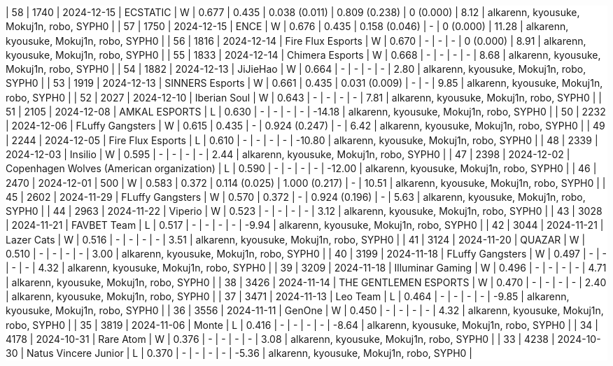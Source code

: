 |           58 |     1740 | 2024-12-15 | ECSTATIC                                  | W   | 0.677      | 0.435        | 0.038 (0.011)    | 0.809 (0.238)    | 0 (0.000) |     8.12 | alkarenn, kyousuke, Mokuj1n, robo, SYPH0 |
|           57 |     1750 | 2024-12-15 | ENCE                                      | W   | 0.676      | 0.435        | 0.158 (0.046)    | -                | 0 (0.000) |    11.28 | alkarenn, kyousuke, Mokuj1n, robo, SYPH0 |
|           56 |     1816 | 2024-12-14 | Fire Flux Esports                         | W   | 0.670      | -            | -                | -                | 0 (0.000) |     8.91 | alkarenn, kyousuke, Mokuj1n, robo, SYPH0 |
|           55 |     1833 | 2024-12-14 | Chimera Esports                           | W   | 0.668      | -            | -                | -                | -         |     8.68 | alkarenn, kyousuke, Mokuj1n, robo, SYPH0 |
|           54 |     1882 | 2024-12-13 | JiJieHao                                  | W   | 0.664      | -            | -                | -                | -         |     2.80 | alkarenn, kyousuke, Mokuj1n, robo, SYPH0 |
|           53 |     1919 | 2024-12-13 | SINNERS Esports                           | W   | 0.661      | 0.435        | 0.031 (0.009)    | -                | -         |     9.85 | alkarenn, kyousuke, Mokuj1n, robo, SYPH0 |
|           52 |     2027 | 2024-12-10 | Iberian Soul                              | W   | 0.643      | -            | -                | -                | -         |     7.81 | alkarenn, kyousuke, Mokuj1n, robo, SYPH0 |
|           51 |     2105 | 2024-12-08 | AMKAL ESPORTS                             | L   | 0.630      | -            | -                | -                | -         |   -14.18 | alkarenn, kyousuke, Mokuj1n, robo, SYPH0 |
|           50 |     2232 | 2024-12-06 | FLuffy Gangsters                          | W   | 0.615      | 0.435        | -                | 0.924 (0.247)    | -         |     6.42 | alkarenn, kyousuke, Mokuj1n, robo, SYPH0 |
|           49 |     2244 | 2024-12-05 | Fire Flux Esports                         | L   | 0.610      | -            | -                | -                | -         |   -10.80 | alkarenn, kyousuke, Mokuj1n, robo, SYPH0 |
|           48 |     2339 | 2024-12-03 | Insilio                                   | W   | 0.595      | -            | -                | -                | -         |     2.44 | alkarenn, kyousuke, Mokuj1n, robo, SYPH0 |
|           47 |     2398 | 2024-12-02 | Copenhagen Wolves (American organization) | L   | 0.590      | -            | -                | -                | -         |   -12.00 | alkarenn, kyousuke, Mokuj1n, robo, SYPH0 |
|           46 |     2470 | 2024-12-01 | 500                                       | W   | 0.583      | 0.372        | 0.114 (0.025)    | 1.000 (0.217)    | -         |    10.51 | alkarenn, kyousuke, Mokuj1n, robo, SYPH0 |
|           45 |     2602 | 2024-11-29 | FLuffy Gangsters                          | W   | 0.570      | 0.372        | -                | 0.924 (0.196)    | -         |     5.63 | alkarenn, kyousuke, Mokuj1n, robo, SYPH0 |
|           44 |     2963 | 2024-11-22 | Viperio                                   | W   | 0.523      | -            | -                | -                | -         |     3.12 | alkarenn, kyousuke, Mokuj1n, robo, SYPH0 |
|           43 |     3028 | 2024-11-21 | FAVBET Team                               | L   | 0.517      | -            | -                | -                | -         |    -9.94 | alkarenn, kyousuke, Mokuj1n, robo, SYPH0 |
|           42 |     3044 | 2024-11-21 | Lazer Cats                                | W   | 0.516      | -            | -                | -                | -         |     3.51 | alkarenn, kyousuke, Mokuj1n, robo, SYPH0 |
|           41 |     3124 | 2024-11-20 | QUAZAR                                    | W   | 0.510      | -            | -                | -                | -         |     3.00 | alkarenn, kyousuke, Mokuj1n, robo, SYPH0 |
|           40 |     3199 | 2024-11-18 | FLuffy Gangsters                          | W   | 0.497      | -            | -                | -                | -         |     4.32 | alkarenn, kyousuke, Mokuj1n, robo, SYPH0 |
|           39 |     3209 | 2024-11-18 | Illuminar Gaming                          | W   | 0.496      | -            | -                | -                | -         |     4.71 | alkarenn, kyousuke, Mokuj1n, robo, SYPH0 |
|           38 |     3426 | 2024-11-14 | THE GENTLEMEN ESPORTS                     | W   | 0.470      | -            | -                | -                | -         |     2.40 | alkarenn, kyousuke, Mokuj1n, robo, SYPH0 |
|           37 |     3471 | 2024-11-13 | Leo Team                                  | L   | 0.464      | -            | -                | -                | -         |    -9.85 | alkarenn, kyousuke, Mokuj1n, robo, SYPH0 |
|           36 |     3556 | 2024-11-11 | GenOne                                    | W   | 0.450      | -            | -                | -                | -         |     4.32 | alkarenn, kyousuke, Mokuj1n, robo, SYPH0 |
|           35 |     3819 | 2024-11-06 | Monte                                     | L   | 0.416      | -            | -                | -                | -         |    -8.64 | alkarenn, kyousuke, Mokuj1n, robo, SYPH0 |
|           34 |     4178 | 2024-10-31 | Rare Atom                                 | W   | 0.376      | -            | -                | -                | -         |     3.08 | alkarenn, kyousuke, Mokuj1n, robo, SYPH0 |
|           33 |     4238 | 2024-10-30 | Natus Vincere Junior                      | L   | 0.370      | -            | -                | -                | -         |    -5.36 | alkarenn, kyousuke, Mokuj1n, robo, SYPH0 |